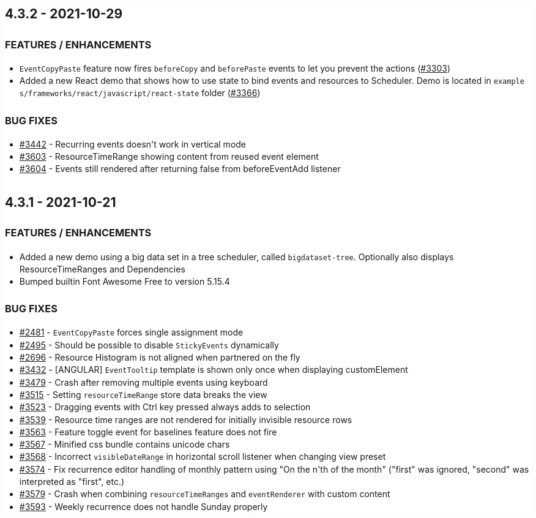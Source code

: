 ## 4.3.2 - 2021-10-29

### FEATURES / ENHANCEMENTS

* `EventCopyPaste` feature now fires `beforeCopy` and `beforePaste` events to let you prevent the actions ([#3303](https://github.com/bryntum/support/issues/3303))
* Added a new React demo that shows how to use state to bind events and resources to Scheduler. Demo is located in
  `examples/frameworks/react/javascript/react-state` folder ([#3366](https://github.com/bryntum/support/issues/3366))

### BUG FIXES

* [#3442](https://github.com/bryntum/support/issues/3442) - Recurring events doesn't work in vertical mode
* [#3603](https://github.com/bryntum/support/issues/3603) - ResourceTimeRange showing content from reused event element
* [#3604](https://github.com/bryntum/support/issues/3604) - Events still rendered after returning false from beforeEventAdd listener

## 4.3.1 - 2021-10-21

### FEATURES / ENHANCEMENTS

* Added a new demo using a big data set in a tree scheduler, called `bigdataset-tree`. Optionally also displays
  ResourceTimeRanges and Dependencies
* Bumped builtin Font Awesome Free to version 5.15.4

### BUG FIXES

* [#2481](https://github.com/bryntum/support/issues/2481) - `EventCopyPaste` forces single assignment mode
* [#2495](https://github.com/bryntum/support/issues/2495) - Should be possible to disable `StickyEvents` dynamically
* [#2696](https://github.com/bryntum/support/issues/2696) - Resource Histogram is not aligned when partnered on the fly
* [#3432](https://github.com/bryntum/support/issues/3432) - [ANGULAR] `EventTooltip` template is shown only once when displaying customElement
* [#3479](https://github.com/bryntum/support/issues/3479) - Crash after removing multiple events using keyboard
* [#3515](https://github.com/bryntum/support/issues/3515) - Setting `resourceTimeRange` store data breaks the view
* [#3523](https://github.com/bryntum/support/issues/3523) - Dragging events with Ctrl key pressed always adds to selection
* [#3539](https://github.com/bryntum/support/issues/3539) - Resource time ranges are not rendered for initially invisible resource rows
* [#3563](https://github.com/bryntum/support/issues/3563) - Feature toggle event for baselines feature does not fire
* [#3567](https://github.com/bryntum/support/issues/3567) - Minified css bundle contains unicode chars
* [#3568](https://github.com/bryntum/support/issues/3568) - Incorrect `visibleDateRange` in horizontal scroll listener when changing view preset
* [#3574](https://github.com/bryntum/support/issues/3574) - Fix recurrence editor handling of monthly pattern using "On the n'th of the month" ("first" was ignored,
  "second" was interpreted as "first", etc.)
* [#3579](https://github.com/bryntum/support/issues/3579) - Crash when combining `resourceTimeRanges` and `eventRenderer` with custom content
* [#3593](https://github.com/bryntum/support/issues/3593) - Weekly recurrence does not handle Sunday properly
